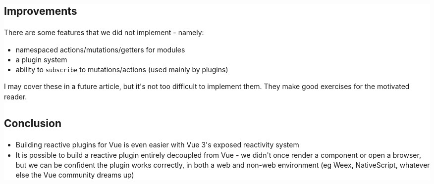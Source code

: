 ## Improvements

There are some features that we did not implement - namely:

- namespaced actions/mutations/getters for modules
- a plugin system
- ability to `subscribe` to mutations/actions (used mainly by plugins)

I may cover these in a future article, but it's not too difficult to implement them. They make good exercises for the motivated reader.

## Conclusion

- Building reactive plugins for Vue is even easier with Vue 3's exposed reactivity system
- It is possible to build a reactive plugin entirely decoupled from Vue - we didn't once render a component or open a browser, but we can be confident the plugin works correctly, in both a web and non-web environment (eg Weex, NativeScript, whatever else the Vue community dreams up)


